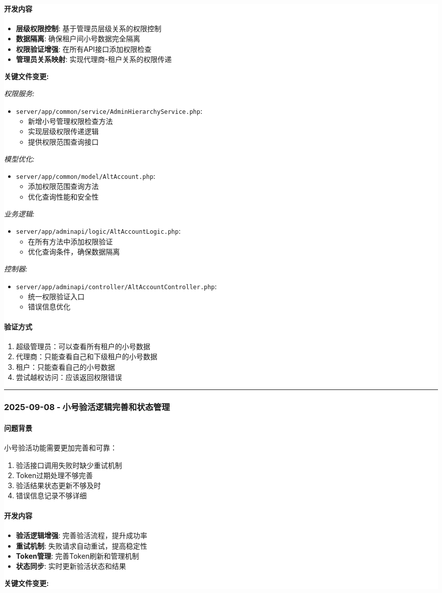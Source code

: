 #### 开发内容
- **层级权限控制**: 基于管理员层级关系的权限控制
- **数据隔离**: 确保租户间小号数据完全隔离
- **权限验证增强**: 在所有API接口添加权限检查
- **管理员关系映射**: 实现代理商-租户关系的权限传递

**关键文件变更:**

*权限服务:*
- `server/app/common/service/AdminHierarchyService.php`:
  - 新增小号管理权限检查方法
  - 实现层级权限传递逻辑
  - 提供权限范围查询接口

*模型优化:*
- `server/app/common/model/AltAccount.php`:
  - 添加权限范围查询方法
  - 优化查询性能和安全性

*业务逻辑:*
- `server/app/adminapi/logic/AltAccountLogic.php`:
  - 在所有方法中添加权限验证
  - 优化查询条件，确保数据隔离

*控制器:*
- `server/app/adminapi/controller/AltAccountController.php`:
  - 统一权限验证入口
  - 错误信息优化

#### 验证方式
1. 超级管理员：可以查看所有租户的小号数据
2. 代理商：只能查看自己和下级租户的小号数据
3. 租户：只能查看自己的小号数据
4. 尝试越权访问：应该返回权限错误

---

### 2025-09-08 - 小号验活逻辑完善和状态管理

#### 问题背景
小号验活功能需要更加完善和可靠：
1. 验活接口调用失败时缺少重试机制
2. Token过期处理不够完善
3. 验活结果状态更新不够及时
4. 错误信息记录不够详细

#### 开发内容
- **验活逻辑增强**: 完善验活流程，提升成功率
- **重试机制**: 失败请求自动重试，提高稳定性
- **Token管理**: 完善Token刷新和管理机制
- **状态同步**: 实时更新验活状态和结果

**关键文件变更:**
